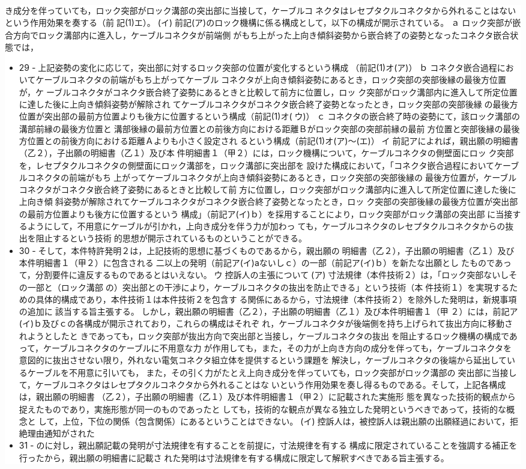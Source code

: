 き成分を伴っていても，ロック突部がロック溝部の突出部に当接して，ケーブルコ
ネクタはレセプタクルコネクタから外れることはないという作用効果を奏する（前
記(1)エ）。 
 (イ) 前記(ア)のロック機構に係る構成として，以下の構成が開示されている。 
 ａ ロック突部が嵌合方向でロック溝部内に進入し，ケーブルコネクタが前端側
がもち上がった上向き傾斜姿勢から嵌合終了の姿勢となったコネクタ嵌合状態では，
- 29 - 
上記姿勢の変化に応じて，突出部に対するロック突部の位置が変化するという構成
（前記(1)オ(ア)） 
 ｂ コネクタ嵌合過程においてケーブルコネクタの前端がもち上がってケーブル
コネクタが上向き傾斜姿勢にあるとき，ロック突部の突部後縁の最後方位置が，ケ
ーブルコネクタがコネクタ嵌合終了姿勢にあるときと比較して前方に位置し，ロッ
ク突部がロック溝部内に進入して所定位置に達した後に上向き傾斜姿勢が解除され
てケーブルコネクタがコネクタ嵌合終了姿勢となったとき，ロック突部の突部後縁
の最後方位置が突出部の最前方位置よりも後方に位置するという構成（前記(1)オ(
ウ)） 
 ｃ コネクタの嵌合終了時の姿勢にて，該ロック溝部の溝部前縁の最後方位置と
溝部後縁の最前方位置との前後方向における距離Ｂがロック突部の突部前縁の最前
方位置と突部後縁の最後方位置との前後方向における距離Ａよりも小さく設定され
るという構成（前記(1)オ(ア)～(エ)） 
 イ 前記アによれば，親出願の明細書（乙２），子出願の明細書（乙１）及び本
件明細書１（甲２）には，ロック機構について，ケーブルコネクタの側壁面にロッ
ク突部を，レセプタクルコネクタの側壁面にロック溝部を，ロック溝部に突出部を
設けた構成において，「コネクタ嵌合過程においてケーブルコネクタの前端がもち
上がってケーブルコネクタが上向き傾斜姿勢にあるとき，ロック突部の突部後縁の
最後方位置が，ケーブルコネクタがコネクタ嵌合終了姿勢にあるときと比較して前
方に位置し，ロック突部がロック溝部内に進入して所定位置に達した後に上向き傾
斜姿勢が解除されてケーブルコネクタがコネクタ嵌合終了姿勢となったとき，ロッ
ク突部の突部後縁の最後方位置が突出部の最前方位置よりも後方に位置するという
構成」（前記ア(イ)ｂ）を採用することにより，ロック突部がロック溝部の突出部
に当接するようにして，不用意にケーブルが引かれ，上向き成分を伴う力が加わっ
ても，ケーブルコネクタのレセプタクルコネクタからの抜出を阻止するという技術
的思想が開示されているものということができる。 
- 30 - 
 そして，本件特許発明２は，上記技術的思想に基づくものであるから，親出願の
明細書（乙２），子出願の明細書（乙１）及び本件明細書１（甲２）に包含される
二以上の発明（前記ア(イ)aないしｃ）の一部（前記ア(イ)ｂ）を新たな出願とし
たものであって，分割要件に違反するものであるとはいえない。 
 ウ 控訴人の主張について 
 (ア) 寸法規律（本件技術２）は，「ロック突部ないしその一部と（ロック溝部
の）突出部との干渉により，ケーブルコネクタの抜出を防止できる」という技術（本
件技術１）を実現するための具体的構成であり，本件技術１は本件技術２を包含す
る関係にあるから，寸法規律（本件技術２）を除外した発明は，新規事項の追加に
該当する旨主張する。 
 しかし，親出願の明細書（乙２），子出願の明細書（乙１）及び本件明細書１（甲
２）には，前記ア(イ)ｂ及びｃの各構成が開示されており，これらの構成はそれぞ
れ，ケーブルコネクタが後端側を持ち上げられて抜出方向に移動されようとしたと
きであっても，ロック突部が抜出方向で突出部と当接し，ケーブルコネクタの抜出
を阻止するロック機構の構成であって，ケーブルコネクタのケーブルに不用意な力
が作用しても，また，その力が上向き方向の成分を伴っても，ケーブルコネクタを
意図的に抜出させない限り，外れない電気コネクタ組立体を提供するという課題を
解決し，ケーブルコネクタの後端から延出しているケーブルを不用意に引いても，
また，その引く力がたとえ上向き成分を伴っていても，ロック突部がロック溝部の
突出部に当接して，ケーブルコネクタはレセプタクルコネクタから外れることはな
いという作用効果を奏し得るものである。そして，上記各構成は，親出願の明細書
（乙２），子出願の明細書（乙１）及び本件明細書１（甲２）に記載された実施形
態を異なった技術的観点から捉えたものであり，実施形態が同一のものであったと
しても，技術的な観点が異なる独立した発明というべきであって，技術的な概念と
して，上位，下位の関係（包含関係）にあるということはできない。 
 (イ) 控訴人は，被控訴人は親出願の出願経過において，拒絶理由通知がされた
- 31 - 
のに対し，親出願記載の発明が寸法規律を有することを前提に，寸法規律を有する
構成に限定されていることを強調する補正を行ったから，親出願の明細書に記載さ
れた発明は寸法規律を有する構成に限定して解釈すべきである旨主張する。 